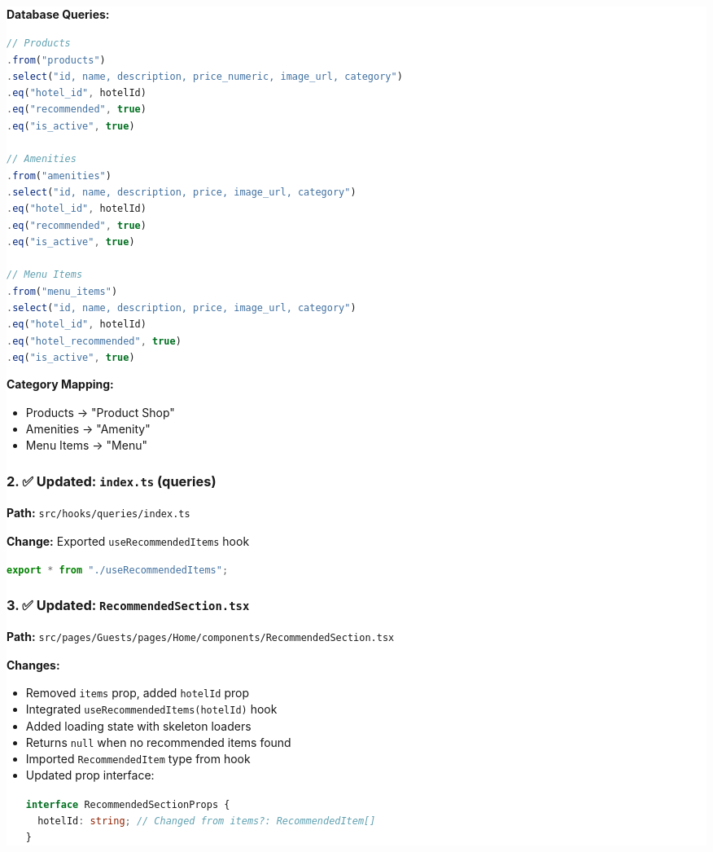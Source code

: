 **Database Queries:**

```typescript
// Products
.from("products")
.select("id, name, description, price_numeric, image_url, category")
.eq("hotel_id", hotelId)
.eq("recommended", true)
.eq("is_active", true)

// Amenities
.from("amenities")
.select("id, name, description, price, image_url, category")
.eq("hotel_id", hotelId)
.eq("recommended", true)
.eq("is_active", true)

// Menu Items
.from("menu_items")
.select("id, name, description, price, image_url, category")
.eq("hotel_id", hotelId)
.eq("hotel_recommended", true)
.eq("is_active", true)
```

**Category Mapping:**

- Products → "Product Shop"
- Amenities → "Amenity"
- Menu Items → "Menu"

### 2. ✅ Updated: `index.ts` (queries)

**Path:** `src/hooks/queries/index.ts`

**Change:** Exported `useRecommendedItems` hook

```typescript
export * from "./useRecommendedItems";
```

### 3. ✅ Updated: `RecommendedSection.tsx`

**Path:** `src/pages/Guests/pages/Home/components/RecommendedSection.tsx`

**Changes:**

- Removed `items` prop, added `hotelId` prop
- Integrated `useRecommendedItems(hotelId)` hook
- Added loading state with skeleton loaders
- Returns `null` when no recommended items found
- Imported `RecommendedItem` type from hook
- Updated prop interface:
  ```typescript
  interface RecommendedSectionProps {
    hotelId: string; // Changed from items?: RecommendedItem[]
  }
  ```
